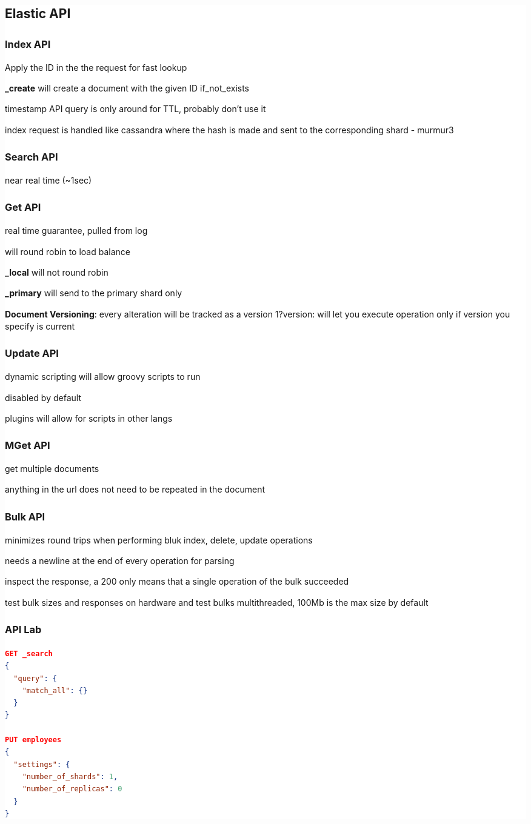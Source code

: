 ## Elastic API

### Index API
Apply the ID in the the request for fast lookup

**_create** will create a document with the given ID if_not_exists

timestamp API query is only around for TTL, probably don’t use it

index request is handled like cassandra where the hash is made and sent to the corresponding shard - murmur3

    
### Search API
near real time (~1sec)
    
### Get API
real time guarantee, pulled from log

will round robin to load balance

**_local** will not round robin

**_primary** will send to the primary shard only

**Document Versioning**: every alteration will be tracked as a version
1?version: will let you execute operation only if version you specify is current

### Update API
dynamic scripting will allow groovy scripts to run

disabled by default

plugins will allow for scripts in other langs

### MGet API
get multiple documents

anything in the url does not need to be repeated in the document

### Bulk API
minimizes round trips when performing bluk index, delete, update operations

needs a newline at the end of every operation for parsing

inspect the response, a 200 only means that a single operation of the bulk succeeded

test bulk sizes and responses on hardware and test bulks multithreaded, 100Mb is the max size by default

### API Lab

```json
GET _search
{
  "query": {
    "match_all": {}
  }
}

PUT employees
{
  "settings": {
    "number_of_shards": 1,
    "number_of_replicas": 0
  }
}

```